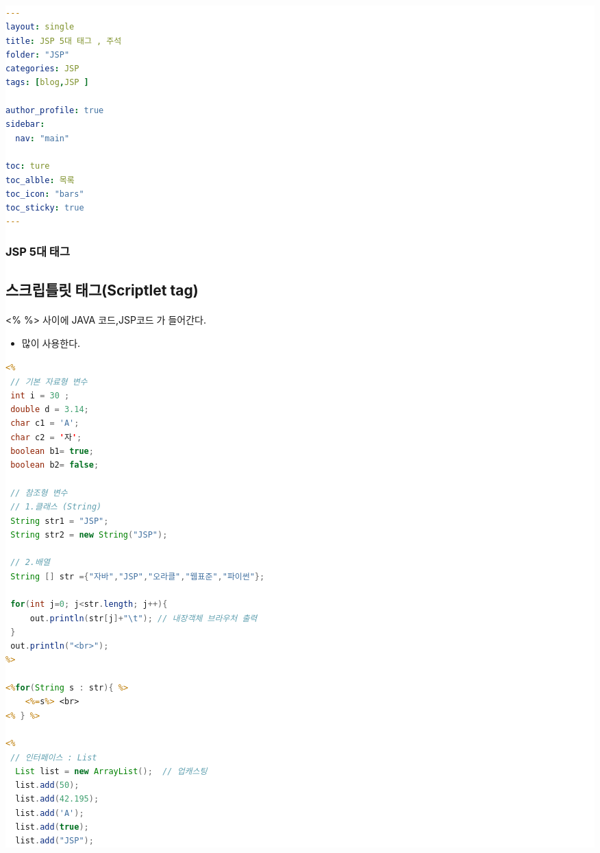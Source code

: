 ```yaml
---
layout: single
title: JSP 5대 태그 , 주석
folder: "JSP"
categories: JSP
tags: [blog,JSP ]

author_profile: true
sidebar:
  nav: "main"

toc: ture
toc_alble: 목록
toc_icon: "bars"
toc_sticky: true
---
```


### JSP 5대 태그 



## 스크립틀릿 태그(Scriptlet tag)  
<%  %> 사이에  JAVA 코드,JSP코드 가 들어간다.
- 많이 사용한다. 

``````jsp
<%
 // 기본 자료형 변수 
 int i = 30 ;
 double d = 3.14;
 char c1 = 'A';
 char c2 = '자';
 boolean b1= true;
 boolean b2= false;
 
 // 참조형 변수  
 // 1.클래스 (String)
 String str1 = "JSP";
 String str2 = new String("JSP");
 
 // 2.배열
 String [] str ={"자바","JSP","오라클","웹표준","파이썬"};
 
 for(int j=0; j<str.length; j++){
	 out.println(str[j]+"\t"); // 내장객체 브라우처 출력 
 }
 out.println("<br>");
%>

<%for(String s : str){ %>
	<%=s%> <br>
<% } %>
 
<%
 // 인터페이스 : List 
  List list = new ArrayList();  // 업캐스팅 
  list.add(50);
  list.add(42.195);
  list.add('A');
  list.add(true);
  list.add("JSP");

``````